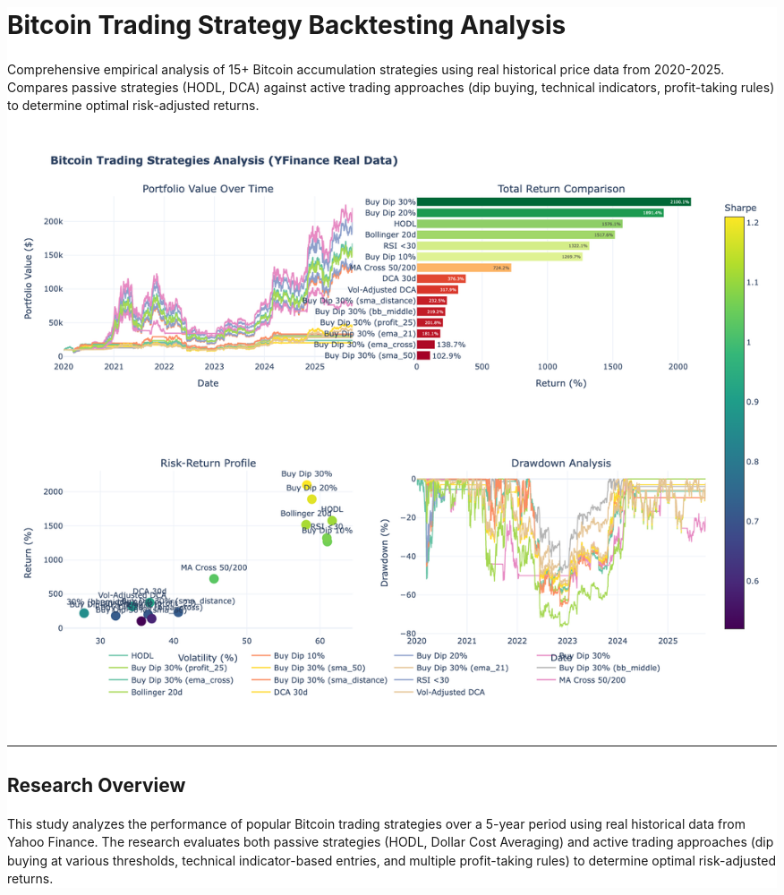 # Bitcoin Trading Strategy Backtesting Analysis

Comprehensive empirical analysis of 15+ Bitcoin accumulation strategies using real historical price data from 2020-2025. Compares passive strategies (HODL, DCA) against active trading approaches (dip buying, technical indicators, profit-taking rules) to determine optimal risk-adjusted returns.

![Dashboard Preview](dashboard_preview.png)

---

## Research Overview

This study analyzes the performance of popular Bitcoin trading strategies over a 5-year period using real historical data from Yahoo Finance. The research evaluates both passive strategies (HODL, Dollar Cost Averaging) and active trading approaches (dip buying at various thresholds, technical indicator-based entries, and multiple profit-taking rules) to determine optimal risk-adjusted returns.
